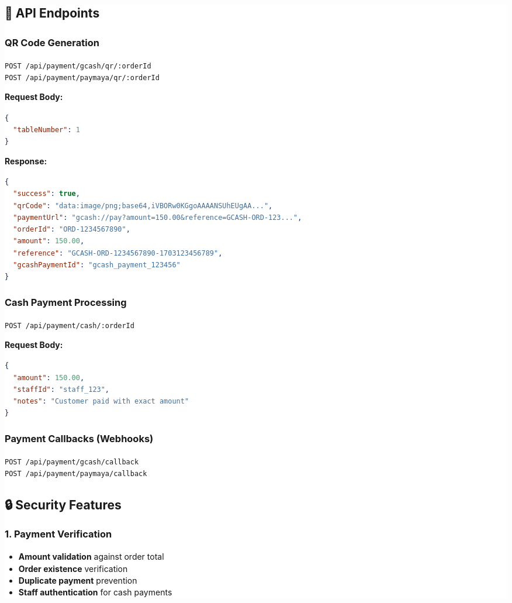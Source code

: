 ## 📱 **API Endpoints**

### **QR Code Generation**
```http
POST /api/payment/gcash/qr/:orderId
POST /api/payment/paymaya/qr/:orderId
```

**Request Body:**
```json
{
  "tableNumber": 1
}
```

**Response:**
```json
{
  "success": true,
  "qrCode": "data:image/png;base64,iVBORw0KGgoAAAANSUhEUgAA...",
  "paymentUrl": "gcash://pay?amount=150.00&reference=GCASH-ORD-123...",
  "orderId": "ORD-1234567890",
  "amount": 150.00,
  "reference": "GCASH-ORD-1234567890-1703123456789",
  "gcashPaymentId": "gcash_payment_123456"
}
```

### **Cash Payment Processing**
```http
POST /api/payment/cash/:orderId
```

**Request Body:**
```json
{
  "amount": 150.00,
  "staffId": "staff_123",
  "notes": "Customer paid with exact amount"
}
```

### **Payment Callbacks (Webhooks)**
```http
POST /api/payment/gcash/callback
POST /api/payment/paymaya/callback
```

## 🔒 **Security Features**

### **1. Payment Verification**
- **Amount validation** against order total
- **Order existence** verification
- **Duplicate payment** prevention
- **Staff authentication** for cash payments
